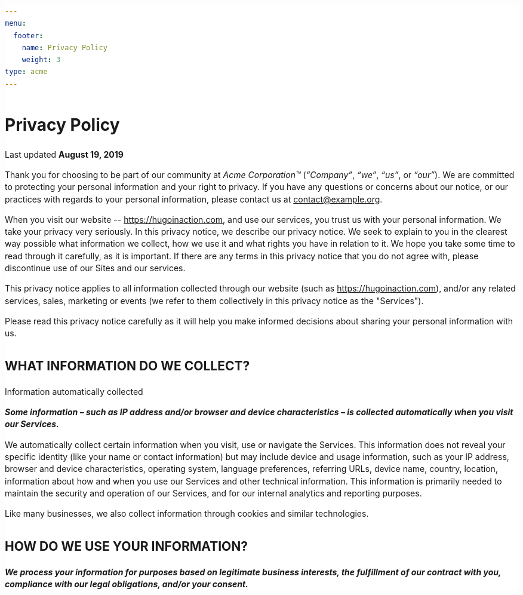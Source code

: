 ```yaml
---
menu:
  footer:
    name: Privacy Policy
    weight: 3
type: acme
---
```

Privacy Policy
==============

Last updated **August 19, 2019**

Thank you for choosing to be part of our community at *Acme Corporation&trade;* (*“Company”*, *“we”*, *“us”*, or *“our”*). We are committed to protecting your personal information and your right to privacy. If you have any questions or concerns about our notice, or our practices with regards to your personal information, please contact us at [contact@example.org](mailto:contact@example.org).

When you visit our website -- https://hugoinaction.com, and use our services, you trust us with your personal information. We take your privacy very seriously. In this privacy notice, we describe our privacy notice. We seek to explain to you in the clearest way possible what information we collect, how we use it and what rights you have in relation to it. We hope you take some time to read through it carefully, as it is important. If there are any terms in this privacy notice that you do not agree with, please discontinue use of our Sites and our services.

This privacy notice applies to all information collected through our website (such as https://hugoinaction.com), and/or any related services, sales, marketing or events (we refer to them collectively in this privacy notice as the "Services").

Please read this privacy notice carefully as it will help you make informed decisions about sharing your personal information with us.

WHAT INFORMATION DO WE COLLECT?
-------------------------------

Information automatically collected

***Some information – such as IP address and/or browser and device characteristics – is collected automatically when you visit our Services.***

We automatically collect certain information when you visit, use or navigate the Services. This information does not reveal your specific identity (like your name or contact information) but may include device and usage information, such as your IP address, browser and device characteristics, operating system, language preferences, referring URLs, device name, country, location, information about how and when you use our Services and other technical information. This information is primarily needed to maintain the security and operation of our Services, and for our internal analytics and reporting purposes.

Like many businesses, we also collect information through cookies and similar technologies.

HOW DO WE USE YOUR INFORMATION?
---------------------------------

***We process your information for purposes based on legitimate business interests, the fulfillment of our contract with you, compliance with our legal obligations, and/or your consent.***

